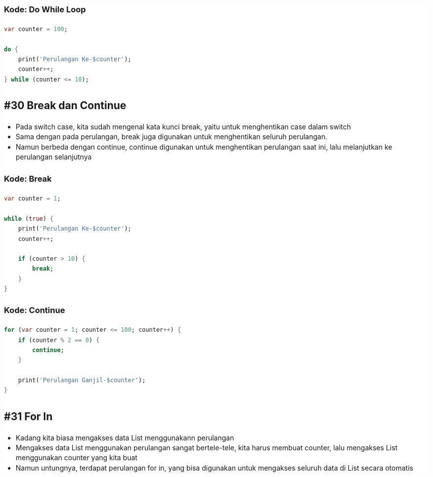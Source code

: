 ### Kode: Do While Loop

```dart
var counter = 100;

do {
	print('Perulangan Ke-$counter');
	counter++;
} while (counter <= 10);
```

## #30 Break dan Continue

- Pada switch case, kita sudah mengenal kata kunci break, yaitu untuk menghentikan case dalam switch
- Sama dengan pada perulangan, break juga digunakan untuk menghentikan seluruh perulangan.
- Namun berbeda dengan continue, continue digunakan untuk menghentikan perulangan saat ini, lalu melanjutkan ke perulangan selanjutnya

### Kode: Break

```dart
var counter = 1;

while (true) {
	print('Perulangan Ke-$counter');
	counter++;

	if (counter > 10) {
		break;
	}
}
```

### Kode: Continue

```dart
for (var counter = 1; counter <= 100; counter++) {
	if (counter % 2 == 0) {
		continue;
	}

	print('Perulangan Ganjil-$counter');
}
```

## #31 For In

- Kadang kita biasa mengakses data List menggunakann perulangan
- Mengakses data List menggunakan perulangan sangat bertele-tele, kita harus membuat counter, lalu mengakses List menggunakan counter yang kita buat
- Namun untungnya, terdapat perulangan for in, yang bisa digunakan untuk mengakses seluruh data di List secara otomatis
